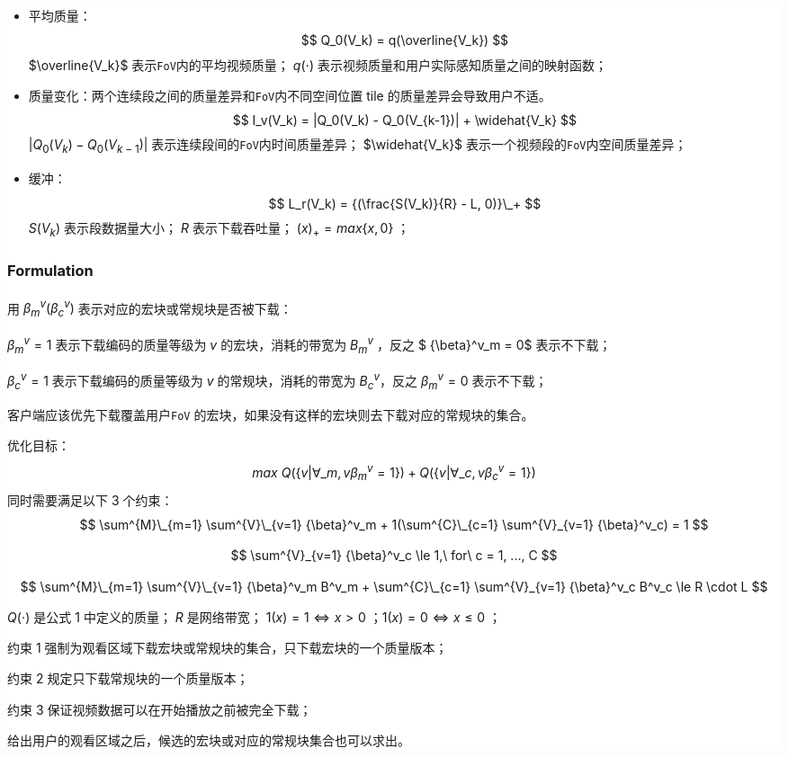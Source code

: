 + 平均质量：
  $$
  Q_0(V_k) = q(\overline{V_k})
  $$
  $\overline{V_k}$ 表示`FoV`内的平均视频质量； $q(\cdot)$ 表示视频质量和用户实际感知质量之间的映射函数；

+ 质量变化：两个连续段之间的质量差异和`FoV`内不同空间位置 tile 的质量差异会导致用户不适。
  $$
  I_v(V_k) = |Q_0(V_k) - Q_0(V_{k-1})| + \widehat{V_k}
  $$
  $|Q_0(V_k) - Q_0(V_{k-1})|$ 表示连续段间的`FoV`内时间质量差异； $\widehat{V_k}$ 表示一个视频段的`FoV`内空间质量差异；

+ 缓冲：
  $$
  L_r(V_k) = {(\frac{S(V_k)}{R} - L, 0)}\_+
  $$
  $S(V_k)$ 表示段数据量大小； $R$ 表示下载吞吐量； ${(x)}_+ = max \lbrace x, 0 \rbrace$ ；

### Formulation

用 ${\beta}^v_m ({\beta}^v_c)$ 表示对应的宏块或常规块是否被下载：

${\beta}^v_m = 1$ 表示下载编码的质量等级为 $v$ 的宏块，消耗的带宽为 $B^v_m$ ，反之 $ {\beta}^v_m = 0$ 表示不下载；

${\beta}^v_c = 1$ 表示下载编码的质量等级为 $v$ 的常规块，消耗的带宽为 $B^v_c$，反之 ${\beta}^v_m = 0$ 表示不下载；

客户端应该优先下载覆盖用户`FoV` 的宏块，如果没有这样的宏块则去下载对应的常规块的集合。

优化目标：
$$
max\ Q(\lbrace v | {\forall}\_{m, v} {\beta}^v_m = 1 \rbrace) + Q(\lbrace v | {\forall}\_{c, v} {\beta}^v_c = 1 \rbrace)
$$
同时需要满足以下 3 个约束：
$$
\sum^{M}\_{m=1} \sum^{V}\_{v=1} {\beta}^v_m + 1(\sum^{C}\_{c=1} \sum^{V}_{v=1} {\beta}^v_c) = 1
$$


$$
\sum^{V}_{v=1} {\beta}^v_c \le 1,\ for\ c = 1, ..., C
$$


$$
\sum^{M}\_{m=1} \sum^{V}\_{v=1} {\beta}^v_m B^v_m + \sum^{C}\_{c=1} \sum^{V}_{v=1} {\beta}^v_c B^v_c \le R \cdot L
$$

$Q(\cdot)$ 是公式 1 中定义的质量； $R$ 是网络带宽； $1(x) = 1 \iff x > 0$ ；$1(x) = 0 \iff x \le 0$ ；

约束 1 强制为观看区域下载宏块或常规块的集合，只下载宏块的一个质量版本；

约束 2 规定只下载常规块的一个质量版本；

约束 3 保证视频数据可以在开始播放之前被完全下载；

给出用户的观看区域之后，候选的宏块或对应的常规块集合也可以求出。

